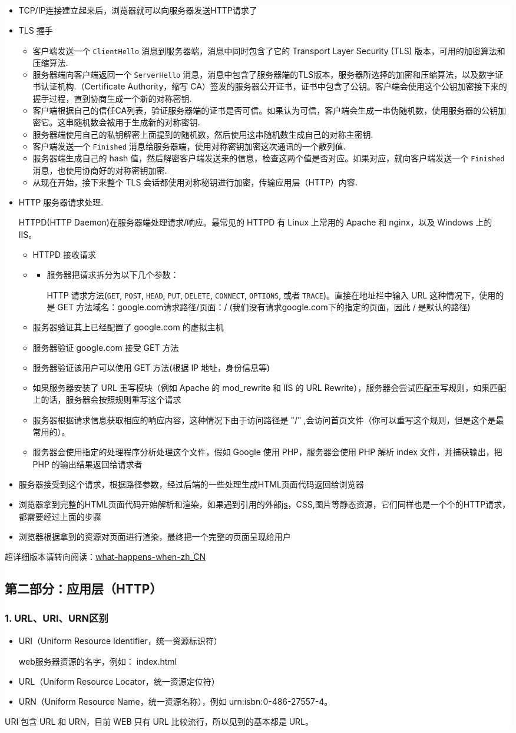 - TCP/IP连接建立起来后，浏览器就可以向服务器发送HTTP请求了 

- TLS 握手

  - 客户端发送一个 `ClientHello` 消息到服务器端，消息中同时包含了它的 Transport Layer Security (TLS) 版本，可用的加密算法和压缩算法.
  - 服务器端向客户端返回一个 `ServerHello` 消息，消息中包含了服务器端的TLS版本，服务器所选择的加密和压缩算法，以及数字证书认证机构.（Certificate Authority，缩写 CA）签发的服务器公开证书，证书中包含了公钥。客户端会使用这个公钥加密接下来的握手过程，直到协商生成一个新的对称密钥.
  - 客户端根据自己的信任CA列表，验证服务器端的证书是否可信。如果认为可信，客户端会生成一串伪随机数，使用服务器的公钥加密它。这串随机数会被用于生成新的对称密钥.
  - 服务器端使用自己的私钥解密上面提到的随机数，然后使用这串随机数生成自己的对称主密钥.
  - 客户端发送一个 `Finished` 消息给服务器端，使用对称密钥加密这次通讯的一个散列值.
  - 服务器端生成自己的 hash 值，然后解密客户端发送来的信息，检查这两个值是否对应。如果对应，就向客户端发送一个 `Finished` 消息，也使用协商好的对称密钥加密.
  - 从现在开始，接下来整个 TLS 会话都使用对称秘钥进行加密，传输应用层（HTTP）内容.

- HTTP 服务器请求处理.

  HTTPD(HTTP Daemon)在服务器端处理请求/响应。最常见的 HTTPD 有 Linux 上常用的 Apache 和 nginx，以及 Windows 上的 IIS。

  - HTTPD 接收请求

  - - 服务器把请求拆分为以下几个参数：

      HTTP 请求方法(`GET`, `POST`, `HEAD`, `PUT`, `DELETE`, `CONNECT`, `OPTIONS`, 或者 `TRACE`)。直接在地址栏中输入 URL 这种情况下，使用的是 GET 方法域名：google.com请求路径/页面：/ (我们没有请求google.com下的指定的页面，因此 / 是默认的路径)

  - 服务器验证其上已经配置了 google.com 的虚拟主机

  - 服务器验证 google.com 接受 GET 方法

  - 服务器验证该用户可以使用 GET 方法(根据 IP 地址，身份信息等)

  - 如果服务器安装了 URL 重写模块（例如 Apache 的 mod_rewrite 和 IIS 的 URL Rewrite），服务器会尝试匹配重写规则，如果匹配上的话，服务器会按照规则重写这个请求

  - 服务器根据请求信息获取相应的响应内容，这种情况下由于访问路径是 "/" ,会访问首页文件（你可以重写这个规则，但是这个是最常用的）。

  - 服务器会使用指定的处理程序分析处理这个文件，假如 Google 使用 PHP，服务器会使用 PHP 解析 index 文件，并捕获输出，把 PHP 的输出结果返回给请求者

- 服务器接受到这个请求，根据路径参数，经过后端的一些处理生成HTML页面代码返回给浏览器 

- 浏览器拿到完整的HTML页面代码开始解析和渲染，如果遇到引用的外部[js](http://lib.csdn.net/base/javascript)，CSS,图片等静态资源，它们同样也是一个个的HTTP请求，都需要经过上面的步骤 
- 浏览器根据拿到的资源对页面进行渲染，最终把一个完整的页面呈现给用户 

超详细版本请转向阅读：[what-happens-when-zh_CN](https://github.com/skyline75489/what-happens-when-zh_CN)

## 第二部分：应用层（HTTP）

### 1. URL、URI、URN区别

- URI（Uniform Resource Identifier，统一资源标识符）

  web服务器资源的名字，例如： index.html

- URL（Uniform Resource Locator，统一资源定位符）

- URN（Uniform Resource Name，统一资源名称），例如 urn:isbn:0-486-27557-4。

URI 包含 URL 和 URN，目前 WEB 只有 URL 比较流行，所以见到的基本都是 URL。

<p align="center">